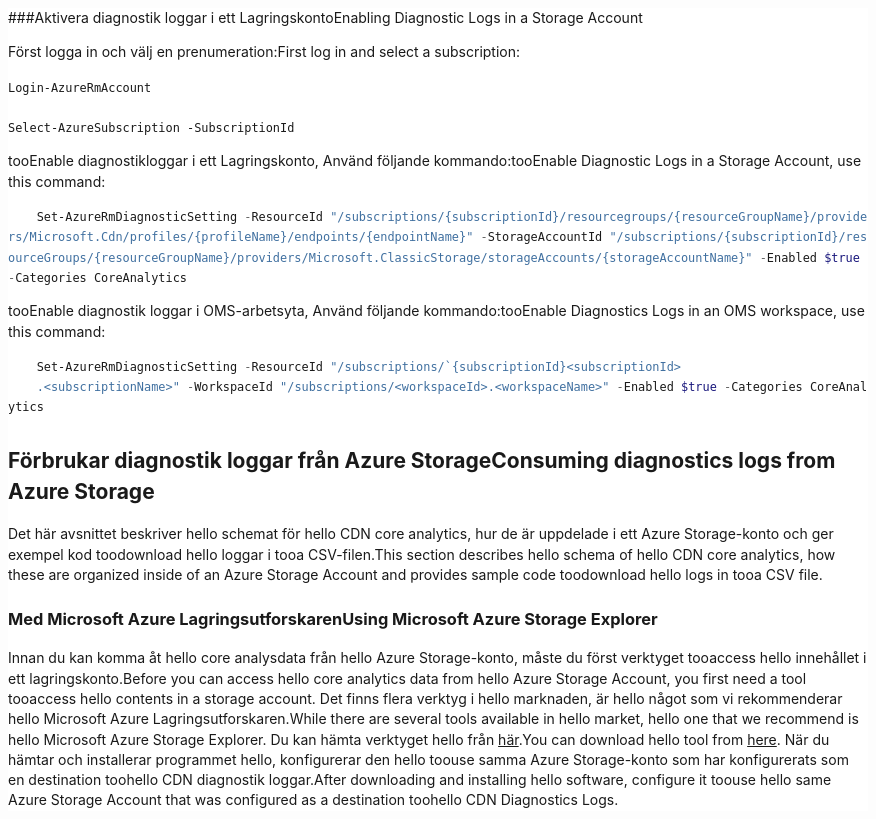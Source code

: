 ###<a name="enabling-diagnostic-logs-in-a-storage-account"></a><span data-ttu-id="f0aba-169">Aktivera diagnostik loggar i ett Lagringskonto</span><span class="sxs-lookup"><span data-stu-id="f0aba-169">Enabling Diagnostic Logs in a Storage Account</span></span>

<span data-ttu-id="f0aba-170">Först logga in och välj en prenumeration:</span><span class="sxs-lookup"><span data-stu-id="f0aba-170">First log in and select a subscription:</span></span>

    Login-AzureRmAccount 

    Select-AzureSubscription -SubscriptionId 


<span data-ttu-id="f0aba-171">tooEnable diagnostikloggar i ett Lagringskonto, Använd följande kommando:</span><span class="sxs-lookup"><span data-stu-id="f0aba-171">tooEnable Diagnostic Logs in a Storage Account, use this command:</span></span>

```powershell
    Set-AzureRmDiagnosticSetting -ResourceId "/subscriptions/{subscriptionId}/resourcegroups/{resourceGroupName}/providers/Microsoft.Cdn/profiles/{profileName}/endpoints/{endpointName}" -StorageAccountId "/subscriptions/{subscriptionId}/resourceGroups/{resourceGroupName}/providers/Microsoft.ClassicStorage/storageAccounts/{storageAccountName}" -Enabled $true -Categories CoreAnalytics
```
<span data-ttu-id="f0aba-172">tooEnable diagnostik loggar i OMS-arbetsyta, Använd följande kommando:</span><span class="sxs-lookup"><span data-stu-id="f0aba-172">tooEnable Diagnostics Logs in an OMS workspace, use this command:</span></span>

```powershell
    Set-AzureRmDiagnosticSetting -ResourceId "/subscriptions/`{subscriptionId}<subscriptionId>
    .<subscriptionName>" -WorkspaceId "/subscriptions/<workspaceId>.<workspaceName>" -Enabled $true -Categories CoreAnalytics 
```



## <a name="consuming-diagnostics-logs-from-azure-storage"></a><span data-ttu-id="f0aba-173">Förbrukar diagnostik loggar från Azure Storage</span><span class="sxs-lookup"><span data-stu-id="f0aba-173">Consuming diagnostics logs from Azure Storage</span></span>
<span data-ttu-id="f0aba-174">Det här avsnittet beskriver hello schemat för hello CDN core analytics, hur de är uppdelade i ett Azure Storage-konto och ger exempel kod toodownload hello loggar i tooa CSV-filen.</span><span class="sxs-lookup"><span data-stu-id="f0aba-174">This section describes hello schema of hello CDN core analytics, how these are organized inside of an Azure Storage Account and provides sample code toodownload hello logs in tooa CSV file.</span></span>

### <a name="using-microsoft-azure-storage-explorer"></a><span data-ttu-id="f0aba-175">Med Microsoft Azure Lagringsutforskaren</span><span class="sxs-lookup"><span data-stu-id="f0aba-175">Using Microsoft Azure Storage Explorer</span></span>
<span data-ttu-id="f0aba-176">Innan du kan komma åt hello core analysdata från hello Azure Storage-konto, måste du först verktyget tooaccess hello innehållet i ett lagringskonto.</span><span class="sxs-lookup"><span data-stu-id="f0aba-176">Before you can access hello core analytics data from hello Azure Storage Account, you first need a tool tooaccess hello contents in a storage account.</span></span> <span data-ttu-id="f0aba-177">Det finns flera verktyg i hello marknaden, är hello något som vi rekommenderar hello Microsoft Azure Lagringsutforskaren.</span><span class="sxs-lookup"><span data-stu-id="f0aba-177">While there are several tools available in hello market, hello one that we recommend is hello Microsoft Azure Storage Explorer.</span></span> <span data-ttu-id="f0aba-178">Du kan hämta verktyget hello från [här](http://storageexplorer.com/).</span><span class="sxs-lookup"><span data-stu-id="f0aba-178">You can download hello tool from [here](http://storageexplorer.com/).</span></span> <span data-ttu-id="f0aba-179">När du hämtar och installerar programmet hello, konfigurerar den hello toouse samma Azure Storage-konto som har konfigurerats som en destination toohello CDN diagnostik loggar.</span><span class="sxs-lookup"><span data-stu-id="f0aba-179">After downloading and installing hello software, configure it toouse hello same Azure Storage Account that was configured as a destination toohello CDN Diagnostics Logs.</span></span>

